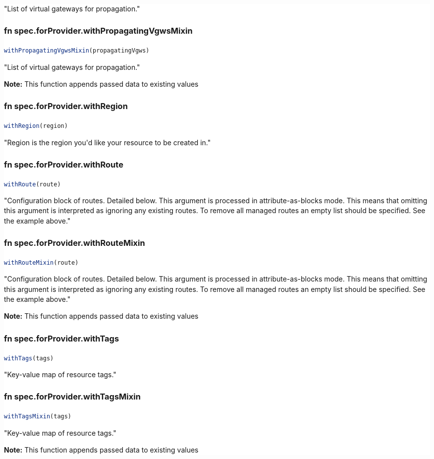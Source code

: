 "List of virtual gateways for propagation."

### fn spec.forProvider.withPropagatingVgwsMixin

```ts
withPropagatingVgwsMixin(propagatingVgws)
```

"List of virtual gateways for propagation."

**Note:** This function appends passed data to existing values

### fn spec.forProvider.withRegion

```ts
withRegion(region)
```

"Region is the region you'd like your resource to be created in."

### fn spec.forProvider.withRoute

```ts
withRoute(route)
```

"Configuration block of routes. Detailed below. This argument is processed in attribute-as-blocks mode. This means that omitting this argument is interpreted as ignoring any existing routes. To remove all managed routes an empty list should be specified. See the example above."

### fn spec.forProvider.withRouteMixin

```ts
withRouteMixin(route)
```

"Configuration block of routes. Detailed below. This argument is processed in attribute-as-blocks mode. This means that omitting this argument is interpreted as ignoring any existing routes. To remove all managed routes an empty list should be specified. See the example above."

**Note:** This function appends passed data to existing values

### fn spec.forProvider.withTags

```ts
withTags(tags)
```

"Key-value map of resource tags."

### fn spec.forProvider.withTagsMixin

```ts
withTagsMixin(tags)
```

"Key-value map of resource tags."

**Note:** This function appends passed data to existing values
